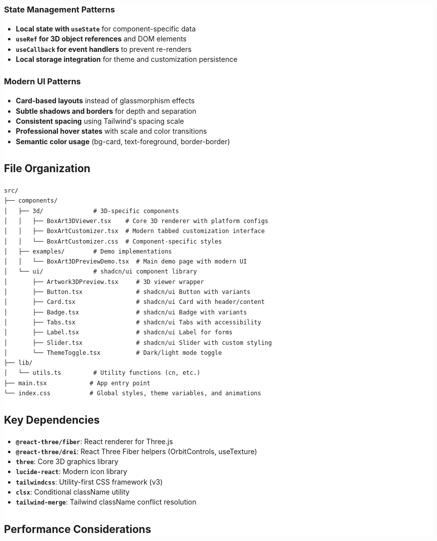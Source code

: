 ### State Management Patterns
- **Local state with `useState`** for component-specific data
- **`useRef` for 3D object references** and DOM elements
- **`useCallback` for event handlers** to prevent re-renders
- **Local storage integration** for theme and customization persistence

### Modern UI Patterns
- **Card-based layouts** instead of glassmorphism effects
- **Subtle shadows and borders** for depth and separation
- **Consistent spacing** using Tailwind's spacing scale
- **Professional hover states** with scale and color transitions
- **Semantic color usage** (bg-card, text-foreground, border-border)

## File Organization

```
src/
├── components/
│   ├── 3d/              # 3D-specific components
│   │   ├── BoxArt3DViewer.tsx    # Core 3D renderer with platform configs
│   │   ├── BoxArtCustomizer.tsx  # Modern tabbed customization interface
│   │   └── BoxArtCustomizer.css  # Component-specific styles
│   ├── examples/        # Demo implementations
│   │   └── BoxArt3DPreviewDemo.tsx  # Main demo page with modern UI
│   └── ui/              # shadcn/ui component library
│       ├── Artwork3DPreview.tsx     # 3D viewer wrapper
│       ├── Button.tsx               # shadcn/ui Button with variants
│       ├── Card.tsx                 # shadcn/ui Card with header/content
│       ├── Badge.tsx                # shadcn/ui Badge with variants
│       ├── Tabs.tsx                 # shadcn/ui Tabs with accessibility
│       ├── Label.tsx                # shadcn/ui Label for forms
│       ├── Slider.tsx               # shadcn/ui Slider with custom styling
│       └── ThemeToggle.tsx          # Dark/light mode toggle
├── lib/
│   └── utils.ts         # Utility functions (cn, etc.)
├── main.tsx            # App entry point
└── index.css           # Global styles, theme variables, and animations
```

## Key Dependencies

- **`@react-three/fiber`**: React renderer for Three.js
- **`@react-three/drei`**: React Three Fiber helpers (OrbitControls, useTexture)
- **`three`**: Core 3D graphics library
- **`lucide-react`**: Modern icon library
- **`tailwindcss`**: Utility-first CSS framework (v3)
- **`clsx`**: Conditional className utility
- **`tailwind-merge`**: Tailwind className conflict resolution

## Performance Considerations
